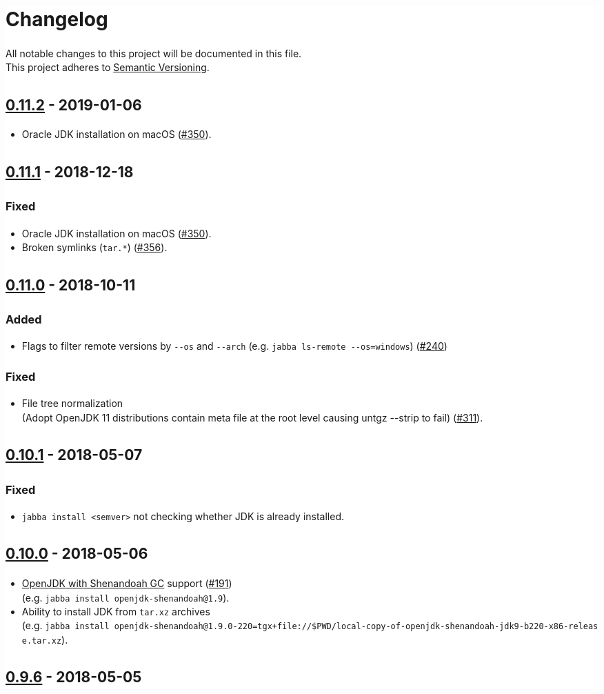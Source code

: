 # Changelog
All notable changes to this project will be documented in this file.  
This project adheres to [Semantic Versioning](http://semver.org/).

## [0.11.2](https://github.com/shyiko/jabba/compare/0.11.1...0.11.2) - 2019-01-06

- Oracle JDK installation on macOS ([#350](https://github.com/shyiko/jabba/issues/350)).

## [0.11.1](https://github.com/shyiko/jabba/compare/0.11.0...0.11.1) - 2018-12-18

### Fixed
- Oracle JDK installation on macOS ([#350](https://github.com/shyiko/jabba/issues/350)).
- Broken symlinks (`tar.*`) ([#356](https://github.com/shyiko/jabba/issues/356)).

## [0.11.0](https://github.com/shyiko/jabba/compare/0.10.1...0.11.0) - 2018-10-11

### Added
- Flags to filter remote versions by `--os` and `--arch` (e.g. `jabba ls-remote --os=windows`) ([#240](https://github.com/shyiko/jabba/issues/240))

### Fixed
- File tree normalization  
(Adopt OpenJDK 11 distributions contain meta file at the root level causing untgz --strip to fail) ([#311](https://github.com/shyiko/jabba/issues/311)). 

## [0.10.1](https://github.com/shyiko/jabba/compare/0.10.0...0.10.1) - 2018-05-07

### Fixed
- `jabba install <semver>` not checking whether JDK is already installed. 

## [0.10.0](https://github.com/shyiko/jabba/compare/0.9.6...0.10.0) - 2018-05-06

- [OpenJDK with Shenandoah GC](https://wiki.openjdk.java.net/display/shenandoah/Main) support ([#191](https://github.com/shyiko/jabba/issues/191))  
(e.g. `jabba install openjdk-shenandoah@1.9`).
- Ability to install JDK from `tar.xz` archives  
(e.g. `jabba install openjdk-shenandoah@1.9.0-220=tgx+file://$PWD/local-copy-of-openjdk-shenandoah-jdk9-b220-x86-release.tar.xz`).

## [0.9.6](https://github.com/shyiko/jabba/compare/0.9.5...0.9.6) - 2018-05-05
